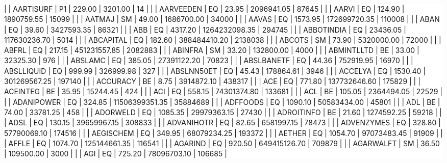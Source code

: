 |  | AARTISURF | P1 | 229.00 | 3201.00 | 14 |
|  | AARVEEDEN | EQ | 23.95 | 2096941.05 | 87645 |
|  | AARVI | EQ | 124.90 | 1890759.55 | 15099 |
|  | AATMAJ | SM | 49.00 | 1686700.00 | 34000 |
|  | AAVAS | EQ | 1573.95 | 172699720.35 | 110008 |
|  | ABAN | EQ | 39.60 | 3427593.35 | 86321 |
|  | ABB | EQ | 4317.20 | 1264232098.35 | 294745 |
|  | ABBOTINDIA | EQ | 23436.05 | 117630236.70 | 5014 |
|  | ABCAPITAL | EQ | 182.60 | 388484410.20 | 2138038 |
|  | ABCOTS | SM | 73.90 | 5320000.00 | 72000 |
|  | ABFRL | EQ | 217.15 | 451231557.85 | 2082883 |
|  | ABINFRA | SM | 33.20 | 132800.00 | 4000 |
|  | ABMINTLLTD | BE | 33.00 | 32325.30 | 976 |
|  | ABSLAMC | EQ | 385.05 | 27391122.20 | 70823 |
|  | ABSLBANETF | EQ | 44.36 | 752919.95 | 16970 |
|  | ABSLLIQUID | EQ | 999.99 | 326999.98 | 327 |
|  | ABSLNN50ET | EQ | 45.43 | 178864.61 | 3946 |
|  | ACCELYA | EQ | 1530.40 | 301269567.25 | 197140 |
|  | ACCURACY | BE | 8.75 | 3914872.10 | 438317 |
|  | ACE | EQ | 771.80 | 137732646.60 | 175829 |
|  | ACEINTEG | BE | 35.95 | 15244.45 | 424 |
|  | ACI | EQ | 558.15 | 74301374.80 | 133681 |
|  | ACL | BE | 105.05 | 2364494.05 | 22529 |
|  | ADANIPOWER | EQ | 324.85 | 11506399351.35 | 35884689 |
|  | ADFFOODS | EQ | 1090.10 | 50583434.00 | 45801 |
|  | ADL | BE | 74.00 | 33781.25 | 458 |
|  | ADORWELD | EQ | 1085.35 | 29979363.15 | 27430 |
|  | ADROITINFO | BE | 21.60 | 1274592.25 | 59218 |
|  | ADSL | EQ | 130.15 | 39659967.15 | 308833 |
|  | ADVANIHOTR | EQ | 82.65 | 6581997.15 | 78473 |
|  | ADVENZYMES | EQ | 328.80 | 57790069.10 | 174516 |
|  | AEGISCHEM | EQ | 349.95 | 68079234.25 | 193372 |
|  | AETHER | EQ | 1054.70 | 97073483.45 | 91909 |
|  | AFFLE | EQ | 1074.70 | 125144661.35 | 116541 |
|  | AGARIND | EQ | 920.50 | 649415126.70 | 709879 |
|  | AGARWALFT | SM | 36.50 | 109500.00 | 3000 |
|  | AGI | EQ | 725.20 | 78096703.10 | 106685 |